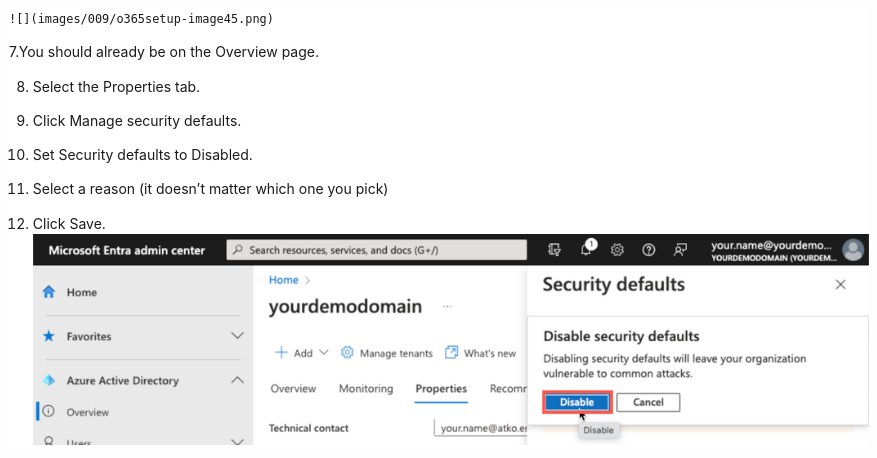     ![](images/009/o365setup-image45.png)

7.You should already be on the Overview page.

8. Select the Properties tab.

9. Click Manage security defaults.

10. Set Security defaults to Disabled.

11. Select a reason (it doesn’t matter which one you pick)

12. Click Save.
    ![](images/009/o365setup-image33.png)

